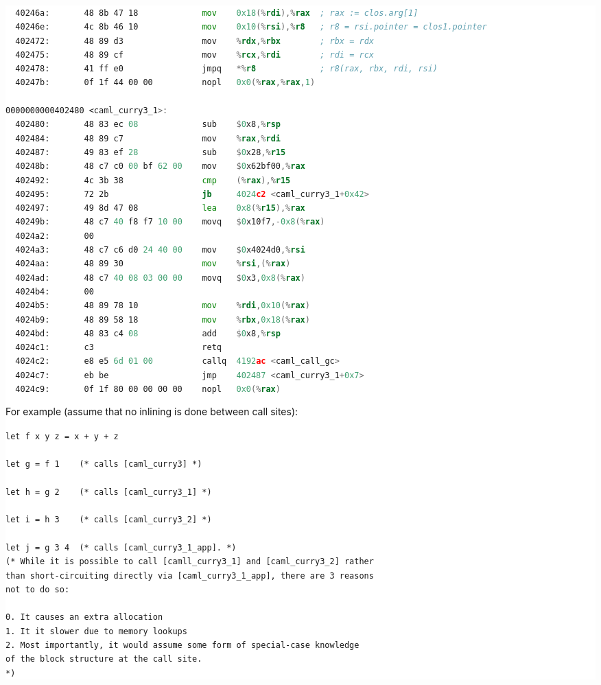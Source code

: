 ```asm
  40246a:       48 8b 47 18             mov    0x18(%rdi),%rax  ; rax := clos.arg[1]
  40246e:       4c 8b 46 10             mov    0x10(%rsi),%r8   ; r8 = rsi.pointer = clos1.pointer
  402472:       48 89 d3                mov    %rdx,%rbx        ; rbx = rdx
  402475:       48 89 cf                mov    %rcx,%rdi        ; rdi = rcx
  402478:       41 ff e0                jmpq   *%r8             ; r8(rax, rbx, rdi, rsi)
  40247b:       0f 1f 44 00 00          nopl   0x0(%rax,%rax,1)

0000000000402480 <caml_curry3_1>:
  402480:       48 83 ec 08             sub    $0x8,%rsp
  402484:       48 89 c7                mov    %rax,%rdi
  402487:       49 83 ef 28             sub    $0x28,%r15
  40248b:       48 c7 c0 00 bf 62 00    mov    $0x62bf00,%rax
  402492:       4c 3b 38                cmp    (%rax),%r15
  402495:       72 2b                   jb     4024c2 <caml_curry3_1+0x42>
  402497:       49 8d 47 08             lea    0x8(%r15),%rax
  40249b:       48 c7 40 f8 f7 10 00    movq   $0x10f7,-0x8(%rax)
  4024a2:       00
  4024a3:       48 c7 c6 d0 24 40 00    mov    $0x4024d0,%rsi
  4024aa:       48 89 30                mov    %rsi,(%rax)
  4024ad:       48 c7 40 08 03 00 00    movq   $0x3,0x8(%rax)
  4024b4:       00
  4024b5:       48 89 78 10             mov    %rdi,0x10(%rax)
  4024b9:       48 89 58 18             mov    %rbx,0x18(%rax)
  4024bd:       48 83 c4 08             add    $0x8,%rsp
  4024c1:       c3                      retq
  4024c2:       e8 e5 6d 01 00          callq  4192ac <caml_call_gc>
  4024c7:       eb be                   jmp    402487 <caml_curry3_1+0x7>
  4024c9:       0f 1f 80 00 00 00 00    nopl   0x0(%rax)
```

For example (assume that no inlining is done between call sites):

```
let f x y z = x + y + z

let g = f 1    (* calls [caml_curry3] *)

let h = g 2    (* calls [caml_curry3_1] *)

let i = h 3    (* calls [caml_curry3_2] *)

let j = g 3 4  (* calls [caml_curry3_1_app]. *)
(* While it is possible to call [camll_curry3_1] and [caml_curry3_2] rather
than short-circuiting directly via [caml_curry3_1_app], there are 3 reasons
not to do so:

0. It causes an extra allocation
1. It it slower due to memory lookups
2. Most importantly, it would assume some form of special-case knowledge
of the block structure at the call site.
*)
```
